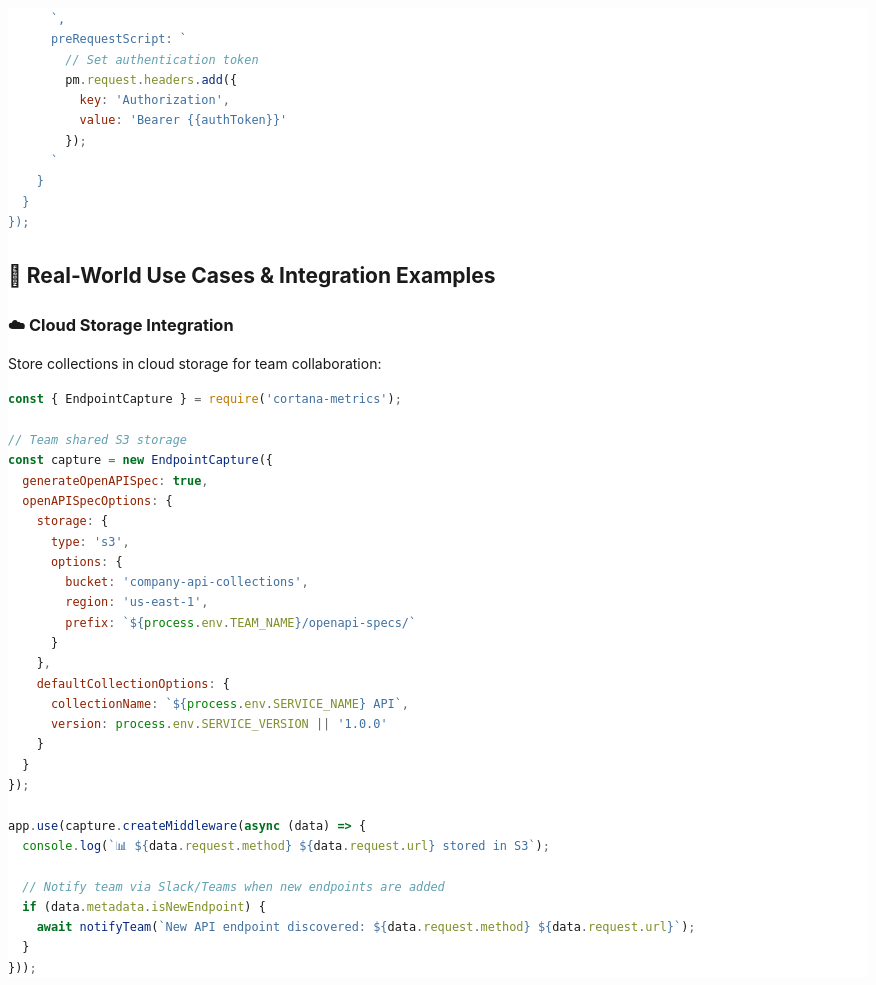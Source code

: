 ```javascript
      `,
      preRequestScript: `
        // Set authentication token
        pm.request.headers.add({
          key: 'Authorization',
          value: 'Bearer {{authToken}}'
        });
      `
    }
  }
});
```

## 🌟 Real-World Use Cases & Integration Examples

### ☁️ Cloud Storage Integration

Store collections in cloud storage for team collaboration:

```javascript
const { EndpointCapture } = require('cortana-metrics');

// Team shared S3 storage
const capture = new EndpointCapture({
  generateOpenAPISpec: true,
  openAPISpecOptions: {
    storage: {
      type: 's3',
      options: {
        bucket: 'company-api-collections',
        region: 'us-east-1',
        prefix: `${process.env.TEAM_NAME}/openapi-specs/`
      }
    },
    defaultCollectionOptions: {
      collectionName: `${process.env.SERVICE_NAME} API`,
      version: process.env.SERVICE_VERSION || '1.0.0'
    }
  }
});

app.use(capture.createMiddleware(async (data) => {
  console.log(`📊 ${data.request.method} ${data.request.url} stored in S3`);
  
  // Notify team via Slack/Teams when new endpoints are added
  if (data.metadata.isNewEndpoint) {
    await notifyTeam(`New API endpoint discovered: ${data.request.method} ${data.request.url}`);
  }
}));
```
